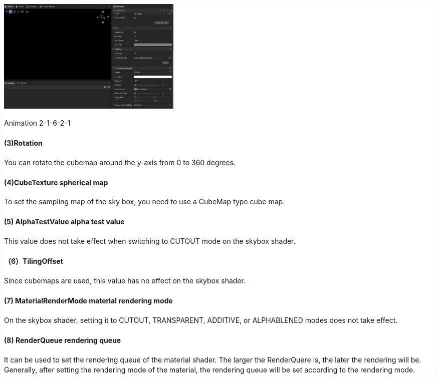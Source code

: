 <img src="img/2-1-6-2-1.gif" style="zoom: 33%;" />

Animation 2-1-6-2-1

#### (3)Rotation 

You can rotate the cubemap around the y-axis from 0 to 360 degrees.

#### (4)CubeTexture spherical map

To set the sampling map of the sky box, you need to use a CubeMap type cube map.

#### (5) AlphaTestValue alpha test value

This value does not take effect when switching to CUTOUT mode on the skybox shader.

#### （6）TilingOffset

Since cubemaps are used, this value has no effect on the skybox shader.

#### (7) MaterialRenderMode material rendering mode

On the skybox shader, setting it to CUTOUT, TRANSPARENT, ADDITIVE, or ALPHABLENED modes does not take effect.

#### (8) RenderQueue rendering queue

It can be used to set the rendering queue of the material shader. The larger the RenderQuere is, the later the rendering will be. Generally, after setting the rendering mode of the material, the rendering queue will be set according to the rendering mode.
